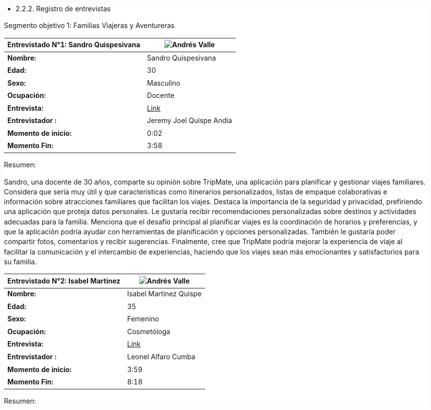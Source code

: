 - 2.2.2. Registro de entrevistas

Segmento objetivo 1: Familias Viajeras y Aventureras

| Entrevistado N°1: Sandro Quispesivana |<img src="https://github.com/TripTeamOrganization/Informes/assets/134337719/36f9bff8-5412-4069-a221-182eef515dbb" alt="Andrés Valle" style="width: 185px;">|
|--------------------------------|------------------------------------------------------------|
| **Nombre:**                    | Sandro Quispesivana      |
| **Edad:**                      | 30                                                         |
| **Sexo:**                      | Masculino                                                  |
| **Ocupación:**                 | Docente                                     |
| **Entrevista:**                | [Link](https://upcedupe-my.sharepoint.com/:v:/g/personal/u202216279_upc_edu_pe/ER9m1nf_uyFMnGpw8wpQtaYBYnfWGmR6cUkaSo8Og_I99g?e=RIgaXC&nav=eyJyZWZlcnJhbEluZm8iOnsicmVmZXJyYWxBcHAiOiJTdHJlYW1XZWJBcHAiLCJyZWZlcnJhbFZpZXciOiJTaGFyZURpYWxvZy1MaW5rIiwicmVmZXJyYWxBcHBQbGF0Zm9ybSI6IldlYiIsInJlZmVycmFsTW9kZSI6InZpZXcifX0%3D)       |
 **Entrevistador :**                    | Jeremy Joel Quispe Andia                                       |
| **Momento de inicio:**         | 0:02                                                       |
| **Momento Fin:**                  | 3:58                                                       |

Resumen:

Sandro, una docente de 30 años, comparte su opinión sobre TripMate, una aplicación para planificar y gestionar viajes familiares. Considera que sería muy útil y que características como itinerarios personalizados, listas de empaque colaborativas e información sobre atracciones familiares que facilitan los viajes. Destaca la importancia de la seguridad y privacidad, prefiriendo una aplicación que proteja datos personales. Le gustaría recibir recomendaciones personalizadas sobre destinos y actividades adecuadas para la familia. Menciona que el desafío principal al planificar viajes es la coordinación de horarios y preferencias, y que la aplicación podría ayudar con herramientas de planificación y opciones personalizadas. También le gustaría poder compartir fotos, comentarios y recibir sugerencias. Finalmente, cree que TripMate podría mejorar la experiencia de viaje al facilitar la comunicación y el intercambio de experiencias, haciendo que los viajes sean más emocionantes y satisfactorios para su familia.

| Entrevistado N°2: Isabel Martinez |<img src="https://github.com/TripTeamOrganization/Informes/assets/134337719/12f8c567-9528-4494-86cb-3fb749280fc4" alt="Andrés Valle" style="width: 220px;">|
|--------------------------------|------------------------------------------------------------|
| **Nombre:**                    | Isabel Martinez Quispe                                               |
| **Edad:**                      | 35                                                         |
| **Sexo:**                      | Femenino                                                  |
| **Ocupación:**                 | Cosmetóloga                                      |
| **Entrevista:**                | [Link](https://upcedupe-my.sharepoint.com/:v:/g/personal/u202216279_upc_edu_pe/ER9m1nf_uyFMnGpw8wpQtaYBYnfWGmR6cUkaSo8Og_I99g?e=RIgaXC&nav=eyJyZWZlcnJhbEluZm8iOnsicmVmZXJyYWxBcHAiOiJTdHJlYW1XZWJBcHAiLCJyZWZlcnJhbFZpZXciOiJTaGFyZURpYWxvZy1MaW5rIiwicmVmZXJyYWxBcHBQbGF0Zm9ybSI6IldlYiIsInJlZmVycmFsTW9kZSI6InZpZXcifX0%3D)       |
**Entrevistador :**                    | Leonel Alfaro Cumba                                       |
| **Momento de inicio:**         | 3:59                                                       |
| **Momento Fin:**                  | 8:18                                                       |


Resumen:
